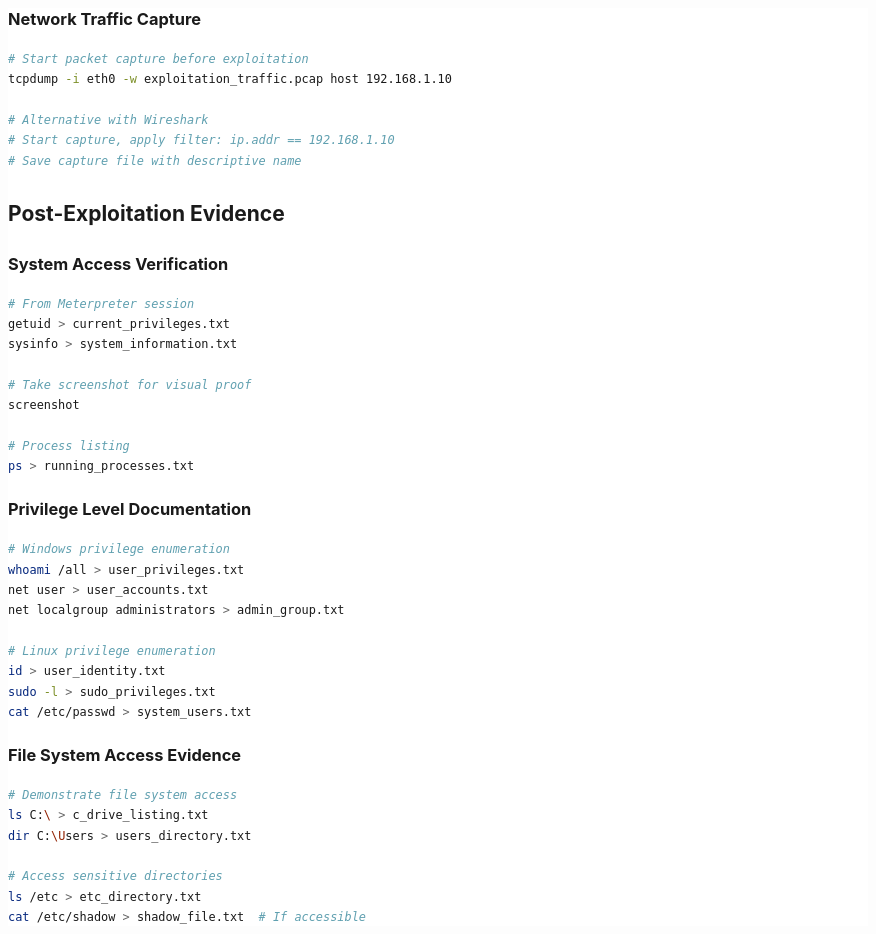 ### Network Traffic Capture

```bash
# Start packet capture before exploitation
tcpdump -i eth0 -w exploitation_traffic.pcap host 192.168.1.10

# Alternative with Wireshark
# Start capture, apply filter: ip.addr == 192.168.1.10
# Save capture file with descriptive name
```

## Post-Exploitation Evidence

### System Access Verification

```bash
# From Meterpreter session
getuid > current_privileges.txt
sysinfo > system_information.txt

# Take screenshot for visual proof
screenshot

# Process listing
ps > running_processes.txt
```

### Privilege Level Documentation

```bash
# Windows privilege enumeration
whoami /all > user_privileges.txt
net user > user_accounts.txt
net localgroup administrators > admin_group.txt

# Linux privilege enumeration
id > user_identity.txt
sudo -l > sudo_privileges.txt
cat /etc/passwd > system_users.txt
```

### File System Access Evidence

```bash
# Demonstrate file system access
ls C:\ > c_drive_listing.txt
dir C:\Users > users_directory.txt

# Access sensitive directories
ls /etc > etc_directory.txt
cat /etc/shadow > shadow_file.txt  # If accessible
```
